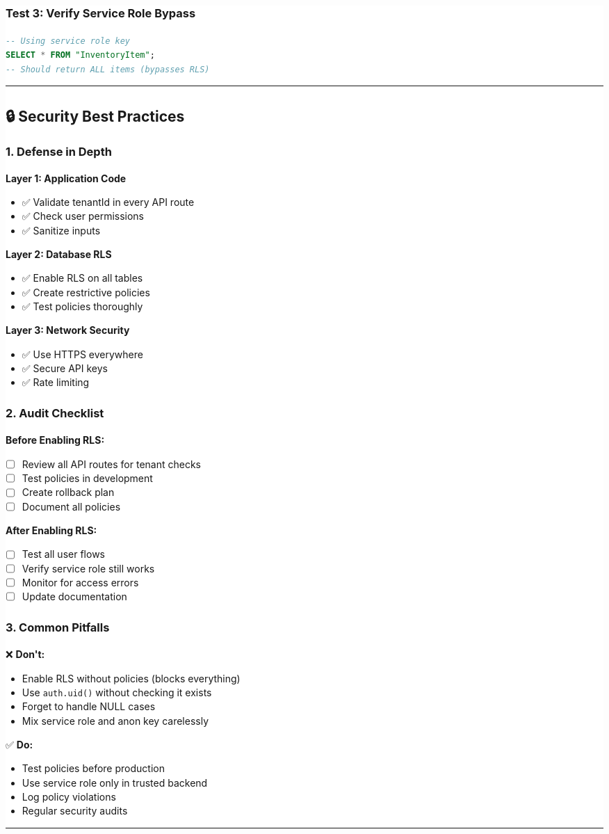 ### **Test 3: Verify Service Role Bypass**

```sql
-- Using service role key
SELECT * FROM "InventoryItem";
-- Should return ALL items (bypasses RLS)
```

---

## 🔒 Security Best Practices

### **1. Defense in Depth**

**Layer 1: Application Code**
- ✅ Validate tenantId in every API route
- ✅ Check user permissions
- ✅ Sanitize inputs

**Layer 2: Database RLS**
- ✅ Enable RLS on all tables
- ✅ Create restrictive policies
- ✅ Test policies thoroughly

**Layer 3: Network Security**
- ✅ Use HTTPS everywhere
- ✅ Secure API keys
- ✅ Rate limiting

### **2. Audit Checklist**

**Before Enabling RLS:**
- [ ] Review all API routes for tenant checks
- [ ] Test policies in development
- [ ] Create rollback plan
- [ ] Document all policies

**After Enabling RLS:**
- [ ] Test all user flows
- [ ] Verify service role still works
- [ ] Monitor for access errors
- [ ] Update documentation

### **3. Common Pitfalls**

❌ **Don't:**
- Enable RLS without policies (blocks everything)
- Use `auth.uid()` without checking it exists
- Forget to handle NULL cases
- Mix service role and anon key carelessly

✅ **Do:**
- Test policies before production
- Use service role only in trusted backend
- Log policy violations
- Regular security audits

---